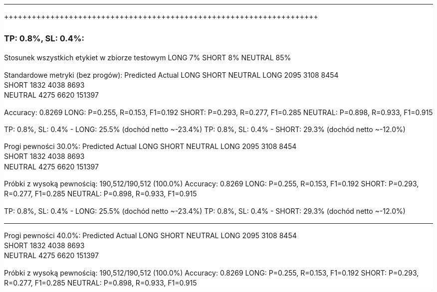 --------------------------------------------------------------------

++++++++++++++++++++++++++++++++++++++++++++++++++++++++++++++++++++

### TP: 0.8%, SL: 0.4%:
Stosunek wszystkich etykiet w zbiorze testowym
LONG 7%
SHORT 8%
NEUTRAL 85%

Standardowe metryki (bez progów):
Predicted
Actual    LONG  SHORT  NEUTRAL
LONG      2095   3108   8454  
SHORT     1832   4038   8693  
NEUTRAL   4275   6620   151397

Accuracy: 0.8269
LONG: P=0.255, R=0.153, F1=0.192
SHORT: P=0.293, R=0.277, F1=0.285
NEUTRAL: P=0.898, R=0.933, F1=0.915

TP: 0.8%, SL: 0.4% - LONG: 25.5% (dochód netto ~-23.4%)
TP: 0.8%, SL: 0.4% - SHORT: 29.3% (dochód netto ~-12.0%)

Progi pewności 30.0%:
Predicted
Actual    LONG  SHORT  NEUTRAL
LONG      2095   3108   8454  
SHORT     1832   4038   8693  
NEUTRAL   4275   6620   151397

Próbki z wysoką pewnością: 190,512/190,512 (100.0%)
Accuracy: 0.8269
LONG: P=0.255, R=0.153, F1=0.192
SHORT: P=0.293, R=0.277, F1=0.285
NEUTRAL: P=0.898, R=0.933, F1=0.915

TP: 0.8%, SL: 0.4% - LONG: 25.5% (dochód netto ~-23.4%)
TP: 0.8%, SL: 0.4% - SHORT: 29.3% (dochód netto ~-12.0%)

--------------------------------------------------------------------

Progi pewności 40.0%:
Predicted
Actual    LONG  SHORT  NEUTRAL
LONG      2095   3108   8454  
SHORT     1832   4038   8693  
NEUTRAL   4275   6620   151397

Próbki z wysoką pewnością: 190,512/190,512 (100.0%)
Accuracy: 0.8269
LONG: P=0.255, R=0.153, F1=0.192
SHORT: P=0.293, R=0.277, F1=0.285
NEUTRAL: P=0.898, R=0.933, F1=0.915
